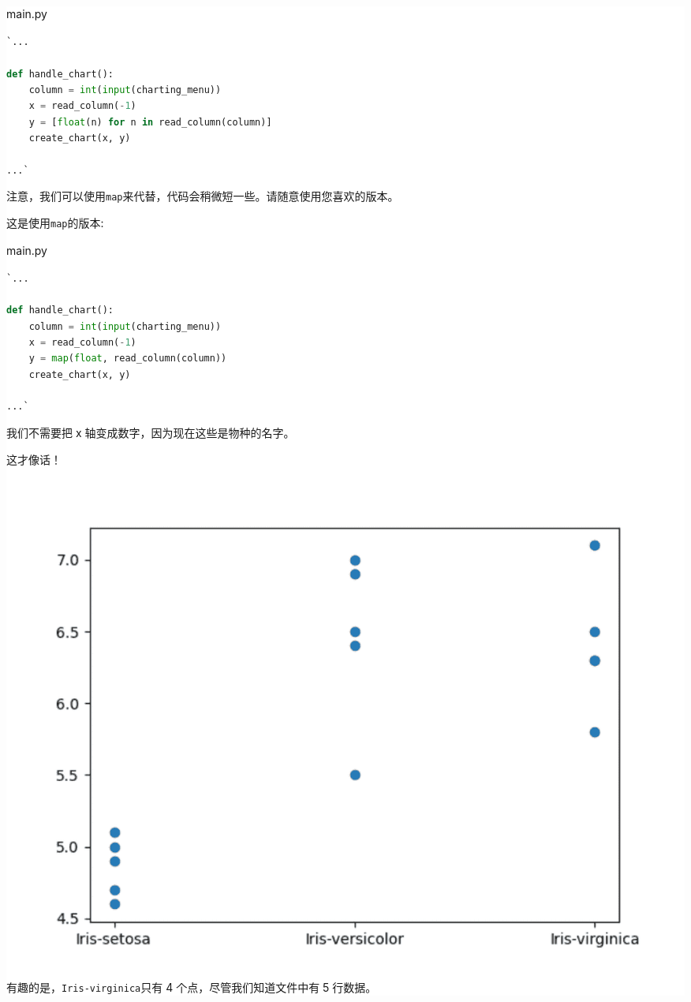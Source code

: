 main.py

```py
`...

def handle_chart():
    column = int(input(charting_menu))
    x = read_column(-1)
    y = [float(n) for n in read_column(column)]
    create_chart(x, y)

...` 
```

注意，我们可以使用`map`来代替，代码会稍微短一些。请随意使用您喜欢的版本。

这是使用`map`的版本:

main.py

```py
`...

def handle_chart():
    column = int(input(charting_menu))
    x = read_column(-1)
    y = map(float, read_column(column))
    create_chart(x, y)

...` 
```

我们不需要把 x 轴变成数字，因为现在这些是物种的名字。

这才像话！![](img/104a6738df97d0b3dae869e5a46fe971.png)有趣的是，`Iris-virginica`只有 4 个点，尽管我们知道文件中有 5 行数据。